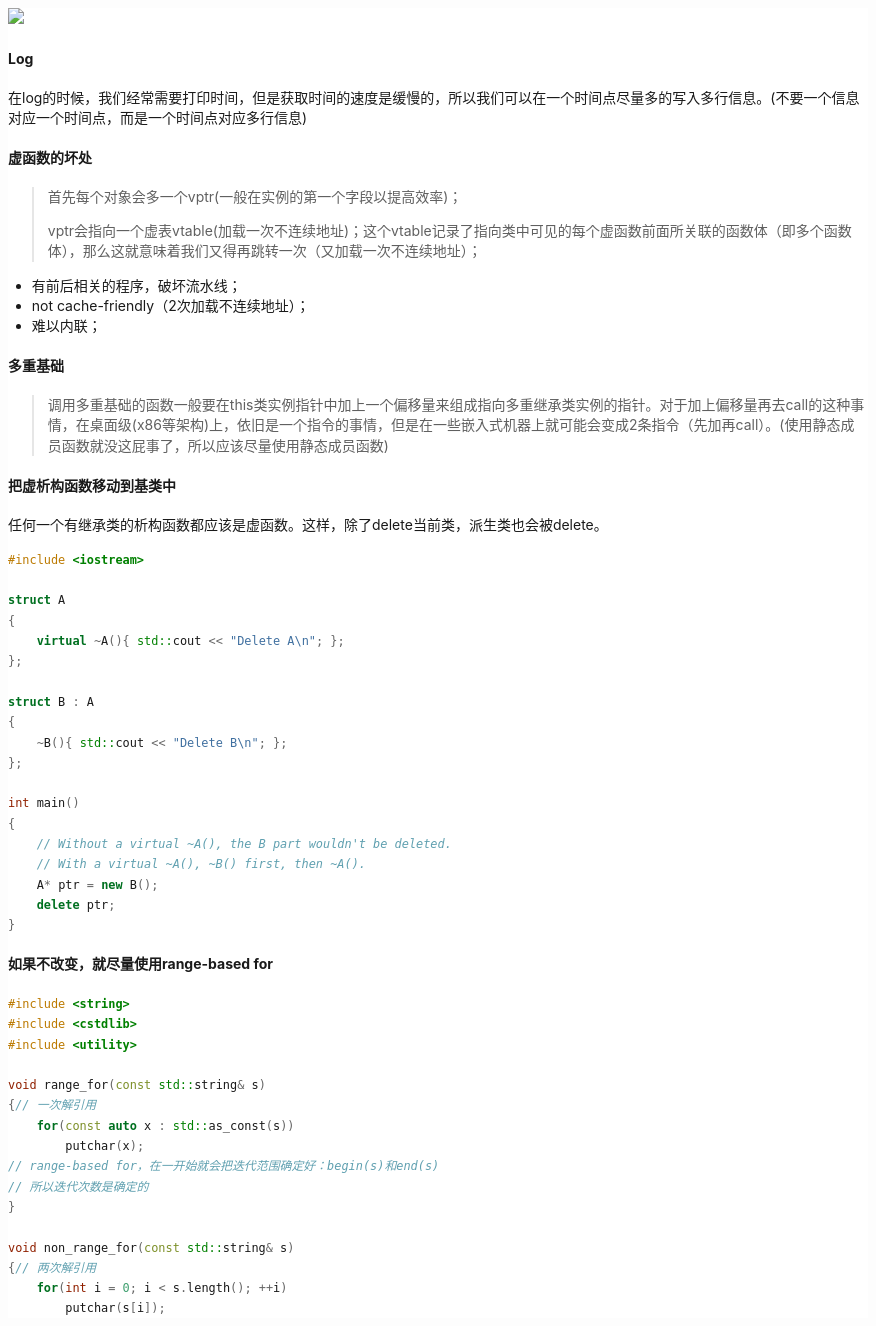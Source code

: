 ![](https://i.loli.net/2019/07/05/5d1f105e6487146210.png)

#### Log

在log的时候，我们经常需要打印时间，但是获取时间的速度是缓慢的，所以我们可以在一个时间点尽量多的写入多行信息。(不要一个信息对应一个时间点，而是一个时间点对应多行信息)

#### 虚函数的坏处

> 首先每个对象会多一个vptr(一般在实例的第一个字段以提高效率)；
>
> vptr会指向一个虚表vtable(加载一次不连续地址)；这个vtable记录了指向类中可见的每个虚函数前面所关联的函数体（即多个函数体），那么这就意味着我们又得再跳转一次（又加载一次不连续地址）；

- 有前后相关的程序，破坏流水线；
- not cache-friendly（2次加载不连续地址）；
- 难以内联；

#### 多重基础

> 调用多重基础的函数一般要在this类实例指针中加上一个偏移量来组成指向多重继承类实例的指针。对于加上偏移量再去call的这种事情，在桌面级(x86等架构)上，依旧是一个指令的事情，但是在一些嵌入式机器上就可能会变成2条指令（先加再call）。(使用静态成员函数就没这屁事了，所以应该尽量使用静态成员函数)

#### 把虚析构函数移动到基类中

任何一个有继承类的析构函数都应该是虚函数。这样，除了delete当前类，派生类也会被delete。

```c++
#include <iostream>

struct A
{
    virtual ~A(){ std::cout << "Delete A\n"; };
};

struct B : A
{
    ~B(){ std::cout << "Delete B\n"; };
};

int main()
{
    // Without a virtual ~A(), the B part wouldn't be deleted.
    // With a virtual ~A(), ~B() first, then ~A().
    A* ptr = new B(); 
    delete ptr;
}
```

#### 如果不改变，就尽量使用range-based for

```c++
#include <string>
#include <cstdlib>
#include <utility>

void range_for(const std::string& s)
{// 一次解引用
    for(const auto x : std::as_const(s))
        putchar(x);
// range-based for，在一开始就会把迭代范围确定好：begin(s)和end(s)
// 所以迭代次数是确定的
}

void non_range_for(const std::string& s)
{// 两次解引用
    for(int i = 0; i < s.length(); ++i)
        putchar(s[i]);
```
